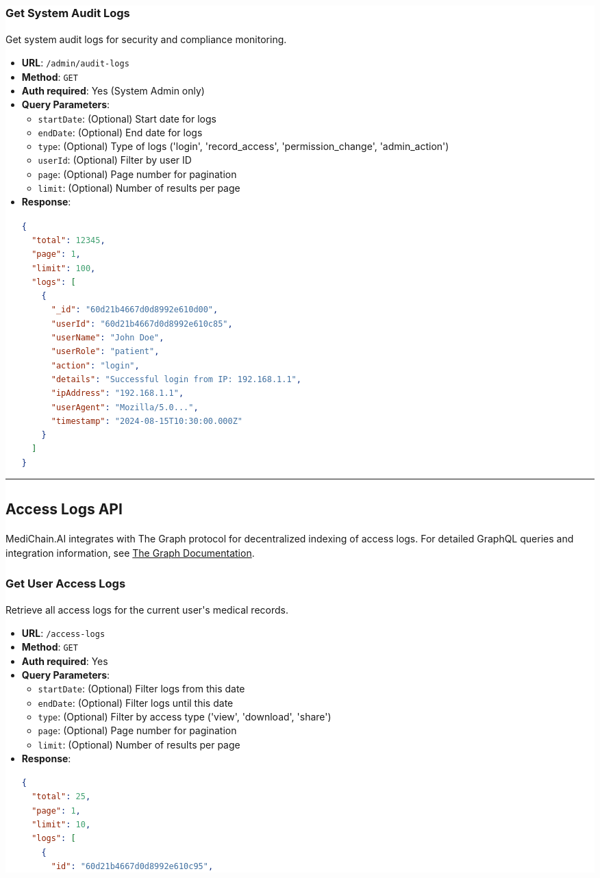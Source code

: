### Get System Audit Logs
Get system audit logs for security and compliance monitoring.

- **URL**: `/admin/audit-logs`
- **Method**: `GET`
- **Auth required**: Yes (System Admin only)
- **Query Parameters**:
  - `startDate`: (Optional) Start date for logs
  - `endDate`: (Optional) End date for logs
  - `type`: (Optional) Type of logs ('login', 'record_access', 'permission_change', 'admin_action')
  - `userId`: (Optional) Filter by user ID
  - `page`: (Optional) Page number for pagination
  - `limit`: (Optional) Number of results per page
- **Response**:
  ```json
  {
    "total": 12345,
    "page": 1,
    "limit": 100,
    "logs": [
      {
        "_id": "60d21b4667d0d8992e610d00",
        "userId": "60d21b4667d0d8992e610c85",
        "userName": "John Doe",
        "userRole": "patient",
        "action": "login",
        "details": "Successful login from IP: 192.168.1.1",
        "ipAddress": "192.168.1.1",
        "userAgent": "Mozilla/5.0...",
        "timestamp": "2024-08-15T10:30:00.000Z"
      }
    ]
  }
  ```

---

## Access Logs API

MediChain.AI integrates with The Graph protocol for decentralized indexing of access logs. For detailed GraphQL queries and integration information, see [The Graph Documentation](./THE_GRAPH_DOCUMENTATION.md).

### Get User Access Logs
Retrieve all access logs for the current user's medical records.

- **URL**: `/access-logs`
- **Method**: `GET`
- **Auth required**: Yes
- **Query Parameters**:
  - `startDate`: (Optional) Filter logs from this date
  - `endDate`: (Optional) Filter logs until this date
  - `type`: (Optional) Filter by access type ('view', 'download', 'share')
  - `page`: (Optional) Page number for pagination
  - `limit`: (Optional) Number of results per page
- **Response**:
  ```json
  {
    "total": 25,
    "page": 1,
    "limit": 10,
    "logs": [
      {
        "id": "60d21b4667d0d8992e610c95",
  ```